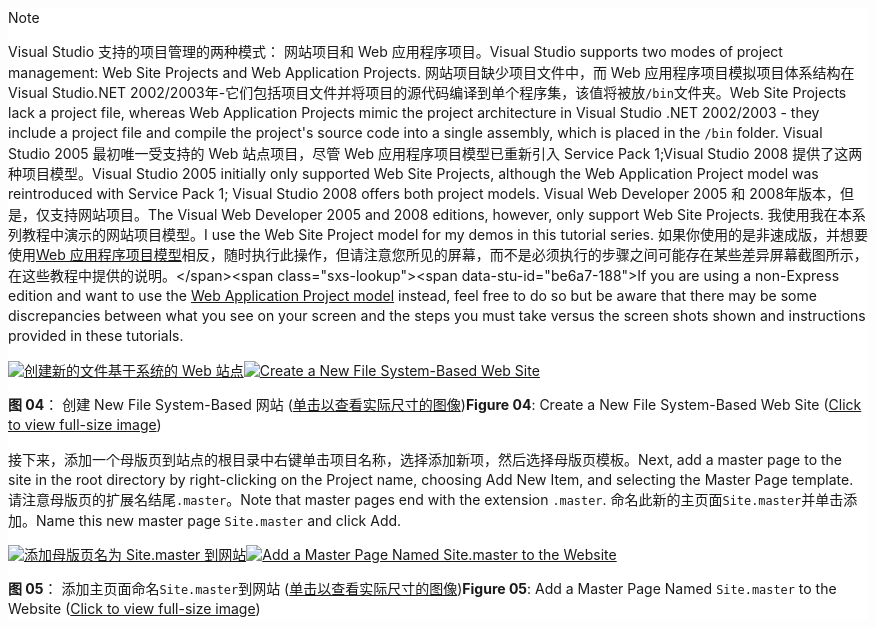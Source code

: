 
> [!NOTE]
> <span data-ttu-id="be6a7-183">Visual Studio 支持的项目管理的两种模式： 网站项目和 Web 应用程序项目。</span><span class="sxs-lookup"><span data-stu-id="be6a7-183">Visual Studio supports two modes of project management: Web Site Projects and Web Application Projects.</span></span> <span data-ttu-id="be6a7-184">网站项目缺少项目文件中，而 Web 应用程序项目模拟项目体系结构在 Visual Studio.NET 2002/2003年-它们包括项目文件并将项目的源代码编译到单个程序集，该值将被放`/bin`文件夹。</span><span class="sxs-lookup"><span data-stu-id="be6a7-184">Web Site Projects lack a project file, whereas Web Application Projects mimic the project architecture in Visual Studio .NET 2002/2003 - they include a project file and compile the project's source code into a single assembly, which is placed in the `/bin` folder.</span></span> <span data-ttu-id="be6a7-185">Visual Studio 2005 最初唯一受支持的 Web 站点项目，尽管 Web 应用程序项目模型已重新引入 Service Pack 1;Visual Studio 2008 提供了这两种项目模型。</span><span class="sxs-lookup"><span data-stu-id="be6a7-185">Visual Studio 2005 initially only supported Web Site Projects, although the Web Application Project model was reintroduced with Service Pack 1; Visual Studio 2008 offers both project models.</span></span> <span data-ttu-id="be6a7-186">Visual Web Developer 2005 和 2008年版本，但是，仅支持网站项目。</span><span class="sxs-lookup"><span data-stu-id="be6a7-186">The Visual Web Developer 2005 and 2008 editions, however, only support Web Site Projects.</span></span> <span data-ttu-id="be6a7-187">我使用我在本系列教程中演示的网站项目模型。</span><span class="sxs-lookup"><span data-stu-id="be6a7-187">I use the Web Site Project model for my demos in this tutorial series.</span></span> <span data-ttu-id="be6a7-188">如果你使用的是非速成版，并想要使用[Web 应用程序项目模型](https://msdn.microsoft.com/library/aa730880(vs.80).aspx)相反，随时执行此操作，但请注意您所见的屏幕，而不是必须执行的步骤之间可能存在某些差异屏幕截图所示，在这些教程中提供的说明。</span><span class="sxs-lookup"><span data-stu-id="be6a7-188">If you are using a non-Express edition and want to use the [Web Application Project model](https://msdn.microsoft.com/library/aa730880(vs.80).aspx) instead, feel free to do so but be aware that there may be some discrepancies between what you see on your screen and the steps you must take versus the screen shots shown and instructions provided in these tutorials.</span></span>


<span data-ttu-id="be6a7-189">[![创建新的文件基于系统的 Web 站点](creating-a-site-wide-layout-using-master-pages-vb/_static/image9.png)](creating-a-site-wide-layout-using-master-pages-vb/_static/image8.png)</span><span class="sxs-lookup"><span data-stu-id="be6a7-189">[![Create a New File System-Based Web Site](creating-a-site-wide-layout-using-master-pages-vb/_static/image9.png)](creating-a-site-wide-layout-using-master-pages-vb/_static/image8.png)</span></span>

<span data-ttu-id="be6a7-190">**图 04**： 创建 New File System-Based 网站 ([单击以查看实际尺寸的图像](creating-a-site-wide-layout-using-master-pages-vb/_static/image10.png))</span><span class="sxs-lookup"><span data-stu-id="be6a7-190">**Figure 04**: Create a New File System-Based Web Site  ([Click to view full-size image](creating-a-site-wide-layout-using-master-pages-vb/_static/image10.png))</span></span>


<span data-ttu-id="be6a7-191">接下来，添加一个母版页到站点的根目录中右键单击项目名称，选择添加新项，然后选择母版页模板。</span><span class="sxs-lookup"><span data-stu-id="be6a7-191">Next, add a master page to the site in the root directory by right-clicking on the Project name, choosing Add New Item, and selecting the Master Page template.</span></span> <span data-ttu-id="be6a7-192">请注意母版页的扩展名结尾`.master`。</span><span class="sxs-lookup"><span data-stu-id="be6a7-192">Note that master pages end with the extension `.master`.</span></span> <span data-ttu-id="be6a7-193">命名此新的主页面`Site.master`并单击添加。</span><span class="sxs-lookup"><span data-stu-id="be6a7-193">Name this new master page `Site.master` and click Add.</span></span>


<span data-ttu-id="be6a7-194">[![添加母版页名为 Site.master 到网站](creating-a-site-wide-layout-using-master-pages-vb/_static/image12.png)](creating-a-site-wide-layout-using-master-pages-vb/_static/image11.png)</span><span class="sxs-lookup"><span data-stu-id="be6a7-194">[![Add a Master Page Named Site.master to the Website](creating-a-site-wide-layout-using-master-pages-vb/_static/image12.png)](creating-a-site-wide-layout-using-master-pages-vb/_static/image11.png)</span></span>

<span data-ttu-id="be6a7-195">**图 05**： 添加主页面命名`Site.master`到网站 ([单击以查看实际尺寸的图像](creating-a-site-wide-layout-using-master-pages-vb/_static/image13.png))</span><span class="sxs-lookup"><span data-stu-id="be6a7-195">**Figure 05**: Add a Master Page Named `Site.master` to the Website  ([Click to view full-size image](creating-a-site-wide-layout-using-master-pages-vb/_static/image13.png))</span></span>
